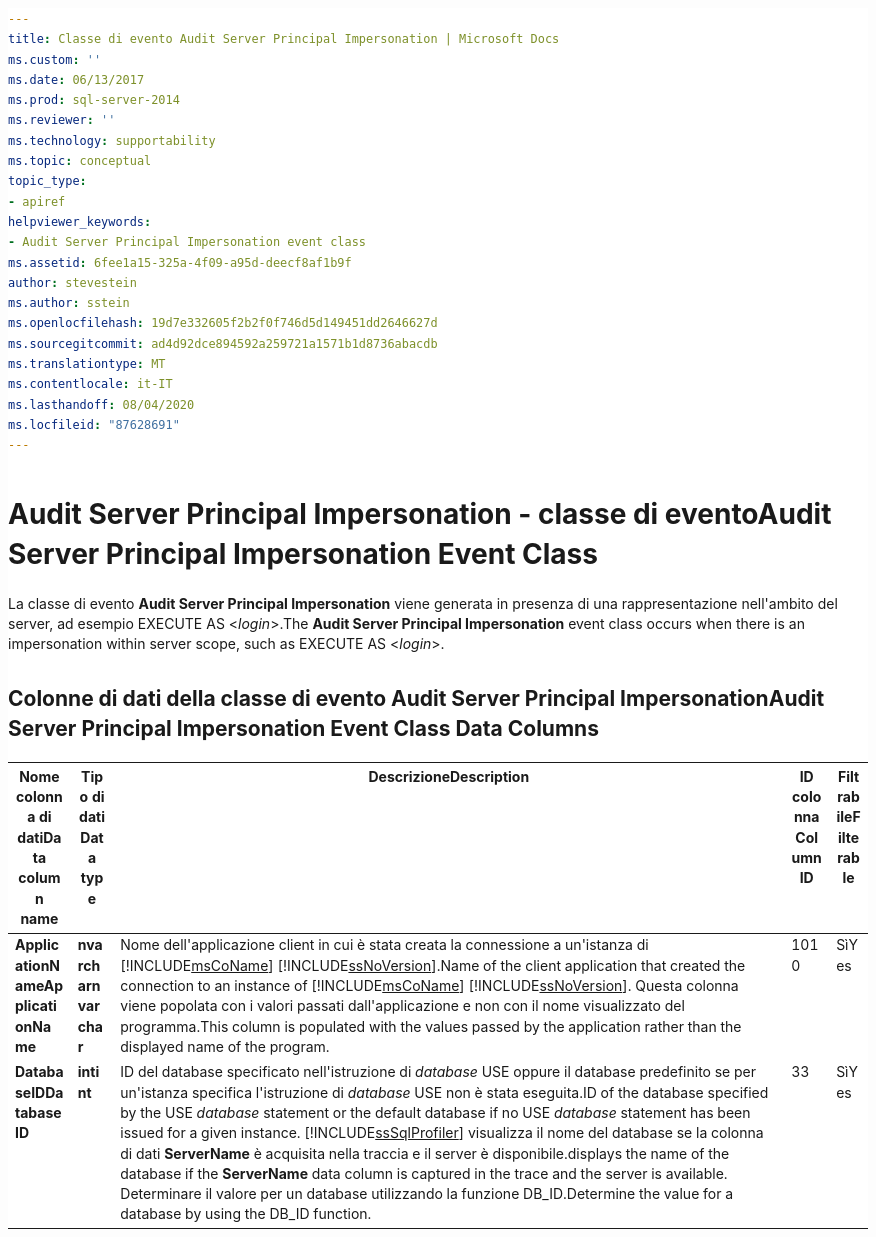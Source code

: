 ```yaml
---
title: Classe di evento Audit Server Principal Impersonation | Microsoft Docs
ms.custom: ''
ms.date: 06/13/2017
ms.prod: sql-server-2014
ms.reviewer: ''
ms.technology: supportability
ms.topic: conceptual
topic_type:
- apiref
helpviewer_keywords:
- Audit Server Principal Impersonation event class
ms.assetid: 6fee1a15-325a-4f09-a95d-deecf8af1b9f
author: stevestein
ms.author: sstein
ms.openlocfilehash: 19d7e332605f2b2f0f746d5d149451dd2646627d
ms.sourcegitcommit: ad4d92dce894592a259721a1571b1d8736abacdb
ms.translationtype: MT
ms.contentlocale: it-IT
ms.lasthandoff: 08/04/2020
ms.locfileid: "87628691"
---
```

# <a name="audit-server-principal-impersonation-event-class"></a><span data-ttu-id="4d93d-102">Audit Server Principal Impersonation - classe di evento</span><span class="sxs-lookup"><span data-stu-id="4d93d-102">Audit Server Principal Impersonation Event Class</span></span>
  <span data-ttu-id="4d93d-103">La classe di evento **Audit Server Principal Impersonation** viene generata in presenza di una rappresentazione nell'ambito del server, ad esempio EXECUTE AS \<*login*>.</span><span class="sxs-lookup"><span data-stu-id="4d93d-103">The **Audit Server Principal Impersonation** event class occurs when there is an impersonation within server scope, such as EXECUTE AS \<*login*>.</span></span>  
  
## <a name="audit-server-principal-impersonation-event-class-data-columns"></a><span data-ttu-id="4d93d-104">Colonne di dati della classe di evento Audit Server Principal Impersonation</span><span class="sxs-lookup"><span data-stu-id="4d93d-104">Audit Server Principal Impersonation Event Class Data Columns</span></span>  
  
|<span data-ttu-id="4d93d-105">Nome colonna di dati</span><span class="sxs-lookup"><span data-stu-id="4d93d-105">Data column name</span></span>|<span data-ttu-id="4d93d-106">Tipo di dati</span><span class="sxs-lookup"><span data-stu-id="4d93d-106">Data type</span></span>|<span data-ttu-id="4d93d-107">Descrizione</span><span class="sxs-lookup"><span data-stu-id="4d93d-107">Description</span></span>|<span data-ttu-id="4d93d-108">ID colonna</span><span class="sxs-lookup"><span data-stu-id="4d93d-108">Column ID</span></span>|<span data-ttu-id="4d93d-109">Filtrabile</span><span class="sxs-lookup"><span data-stu-id="4d93d-109">Filterable</span></span>|  
|----------------------|---------------|-----------------|---------------|----------------|  
|<span data-ttu-id="4d93d-110">**ApplicationName**</span><span class="sxs-lookup"><span data-stu-id="4d93d-110">**ApplicationName**</span></span>|<span data-ttu-id="4d93d-111">**nvarchar**</span><span class="sxs-lookup"><span data-stu-id="4d93d-111">**nvarchar**</span></span>|<span data-ttu-id="4d93d-112">Nome dell'applicazione client in cui è stata creata la connessione a un'istanza di [!INCLUDE[msCoName](../../includes/msconame-md.md)] [!INCLUDE[ssNoVersion](../../includes/ssnoversion-md.md)].</span><span class="sxs-lookup"><span data-stu-id="4d93d-112">Name of the client application that created the connection to an instance of [!INCLUDE[msCoName](../../includes/msconame-md.md)] [!INCLUDE[ssNoVersion](../../includes/ssnoversion-md.md)].</span></span> <span data-ttu-id="4d93d-113">Questa colonna viene popolata con i valori passati dall'applicazione e non con il nome visualizzato del programma.</span><span class="sxs-lookup"><span data-stu-id="4d93d-113">This column is populated with the values passed by the application rather than the displayed name of the program.</span></span>|<span data-ttu-id="4d93d-114">10</span><span class="sxs-lookup"><span data-stu-id="4d93d-114">10</span></span>|<span data-ttu-id="4d93d-115">Sì</span><span class="sxs-lookup"><span data-stu-id="4d93d-115">Yes</span></span>|  
|<span data-ttu-id="4d93d-116">**DatabaseID**</span><span class="sxs-lookup"><span data-stu-id="4d93d-116">**DatabaseID**</span></span>|<span data-ttu-id="4d93d-117">**int**</span><span class="sxs-lookup"><span data-stu-id="4d93d-117">**int**</span></span>|<span data-ttu-id="4d93d-118">ID del database specificato nell'istruzione di *database* USE oppure il database predefinito se per un'istanza specifica l'istruzione di *database* USE non è stata eseguita.</span><span class="sxs-lookup"><span data-stu-id="4d93d-118">ID of the database specified by the USE *database* statement or the default database if no USE *database* statement has been issued for a given instance.</span></span> [!INCLUDE[ssSqlProfiler](../../includes/sssqlprofiler-md.md)] <span data-ttu-id="4d93d-119">visualizza il nome del database se la colonna di dati **ServerName** è acquisita nella traccia e il server è disponibile.</span><span class="sxs-lookup"><span data-stu-id="4d93d-119">displays the name of the database if the **ServerName** data column is captured in the trace and the server is available.</span></span> <span data-ttu-id="4d93d-120">Determinare il valore per un database utilizzando la funzione DB_ID.</span><span class="sxs-lookup"><span data-stu-id="4d93d-120">Determine the value for a database by using the DB_ID function.</span></span>|<span data-ttu-id="4d93d-121">3</span><span class="sxs-lookup"><span data-stu-id="4d93d-121">3</span></span>|<span data-ttu-id="4d93d-122">Sì</span><span class="sxs-lookup"><span data-stu-id="4d93d-122">Yes</span></span>|  